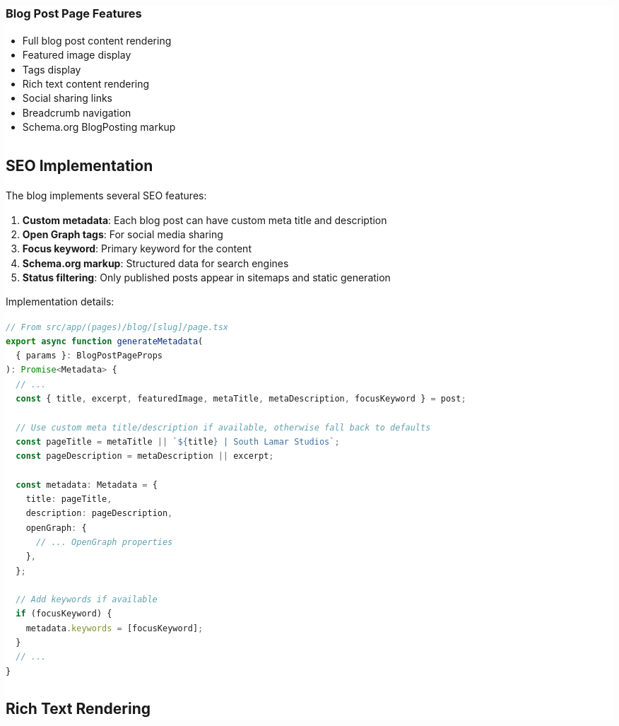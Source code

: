 ### Blog Post Page Features

- Full blog post content rendering
- Featured image display
- Tags display
- Rich text content rendering
- Social sharing links
- Breadcrumb navigation
- Schema.org BlogPosting markup

## SEO Implementation

The blog implements several SEO features:

1. **Custom metadata**: Each blog post can have custom meta title and description
2. **Open Graph tags**: For social media sharing
3. **Focus keyword**: Primary keyword for the content
4. **Schema.org markup**: Structured data for search engines
5. **Status filtering**: Only published posts appear in sitemaps and static generation

Implementation details:

```typescript
// From src/app/(pages)/blog/[slug]/page.tsx
export async function generateMetadata(
  { params }: BlogPostPageProps
): Promise<Metadata> {
  // ...
  const { title, excerpt, featuredImage, metaTitle, metaDescription, focusKeyword } = post;

  // Use custom meta title/description if available, otherwise fall back to defaults
  const pageTitle = metaTitle || `${title} | South Lamar Studios`;
  const pageDescription = metaDescription || excerpt;

  const metadata: Metadata = {
    title: pageTitle,
    description: pageDescription,
    openGraph: {
      // ... OpenGraph properties
    },
  };

  // Add keywords if available
  if (focusKeyword) {
    metadata.keywords = [focusKeyword];
  }
  // ...
}
```

## Rich Text Rendering
